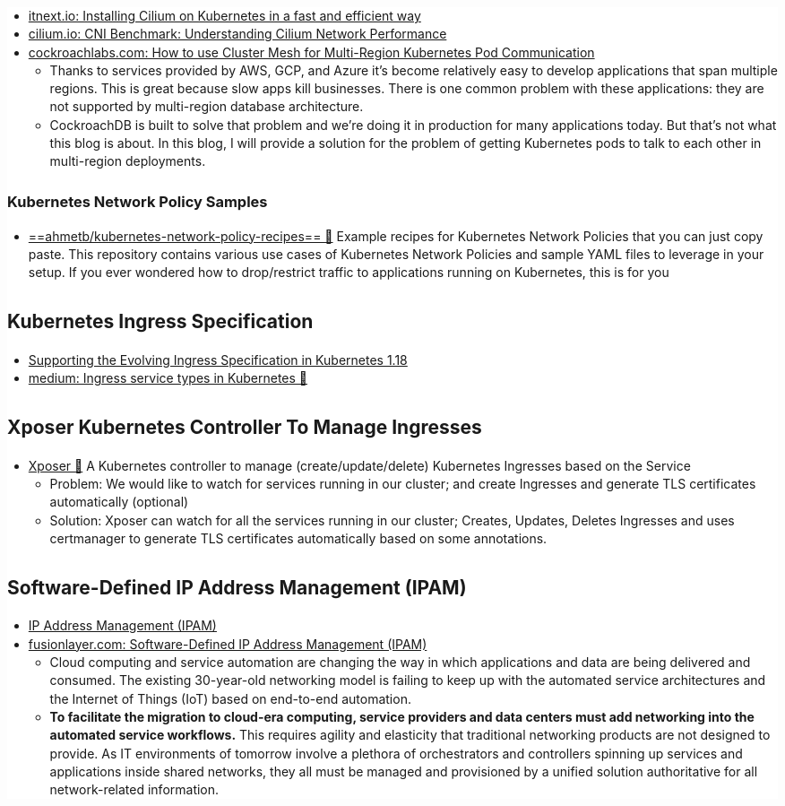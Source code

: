 * [itnext.io: Installing Cilium on Kubernetes in a fast and efficient way](https://itnext.io/installing-cilium-on-kubernetes-in-a-fast-and-efficient-way-dbcb79ce9699)
* [cilium.io: CNI Benchmark: Understanding Cilium Network Performance](https://cilium.io/blog/2021/05/11/cni-benchmark)
* [cockroachlabs.com: How to use Cluster Mesh for Multi-Region Kubernetes Pod Communication](https://www.cockroachlabs.com/blog/cockroachdb-kubernetes-cilium/) 
    * Thanks to services provided by AWS, GCP, and Azure it’s become relatively easy to develop applications that span multiple regions. This is great because slow apps kill businesses. There is one common problem with these applications: they are not supported by multi-region database architecture. 
    * CockroachDB is built to solve that problem and we’re doing it in production for many applications today. But that’s not what this blog is about. In this blog, I will provide a solution for the problem of getting Kubernetes pods to talk to each other in multi-region deployments.

<center>
<script async class="speakerdeck-embed" data-id="9251193501114da199d70b2a679c552f" data-ratio="1.77777777777778" src="//speakerdeck.com/assets/embed.js"></script>
</center>

### Kubernetes Network Policy Samples
- [==ahmetb/kubernetes-network-policy-recipes== 🌟](https://github.com/ahmetb/kubernetes-network-policy-recipes) Example recipes for Kubernetes Network Policies that you can just copy paste. This repository contains various use cases of Kubernetes Network Policies and sample YAML files to leverage in your setup. If you ever wondered how to drop/restrict traffic to applications running on Kubernetes, this is for you

## Kubernetes Ingress Specification
- [Supporting the Evolving Ingress Specification in Kubernetes 1.18](https://kubernetes.io/blog/2020/06/05/supporting-the-evolving-ingress-specification-in-kubernetes-1.18/)
- [medium: Ingress service types in Kubernetes 🌟](https://medium.com/faun/ingress-service-types-in-kubernetes-3e9b68b78307)

## Xposer Kubernetes Controller To Manage Ingresses
* [Xposer 🌟](https://github.com/stakater/Xposer) A Kubernetes controller to manage (create/update/delete) Kubernetes Ingresses based on the Service
    * Problem: We would like to watch for services running in our cluster; and create Ingresses and generate TLS certificates automatically (optional)
    * Solution: Xposer can watch for all the services running in our cluster; Creates, Updates, Deletes Ingresses and uses certmanager to generate TLS certificates automatically based on some annotations.

## Software-Defined IP Address Management (IPAM)
- [IP Address Management (IPAM)](https://en.wikipedia.org/wiki/IP_address_management)
- [fusionlayer.com: Software-Defined IP Address Management (IPAM)](https://www.fusionlayer.com/products/ip-address-management-software-defined-ipam-infinity)
    - Cloud computing and service automation are changing the way in which applications and data are being delivered and consumed. The existing 30-year-old networking model is failing to keep up with the automated service architectures and the Internet of Things (IoT) based on end-to-end automation.
    - **To facilitate the migration to cloud-era computing, service providers and data centers must add networking into the automated service workflows.** This requires agility and elasticity that traditional networking products are not designed to provide. As IT environments of tomorrow involve a plethora of orchestrators and controllers spinning up services and applications inside shared networks, they all must be managed and provisioned by a unified solution authoritative for all network-related information.
